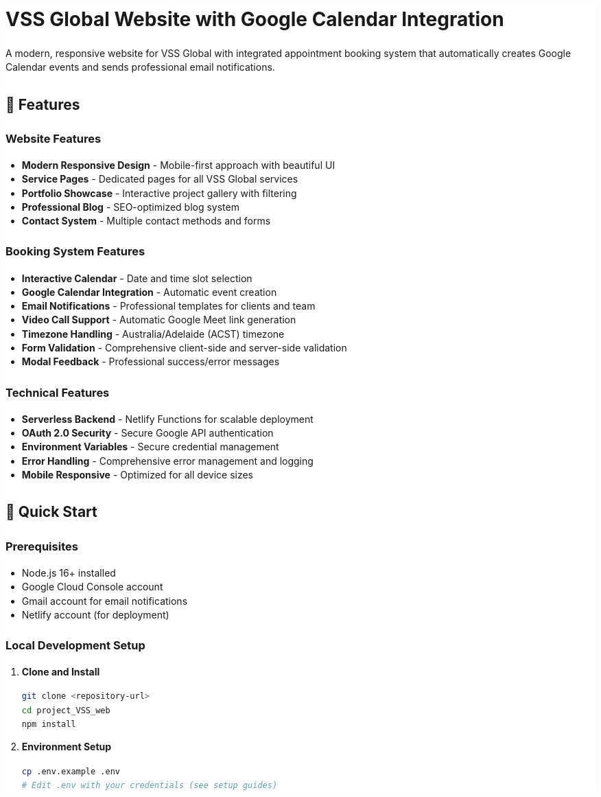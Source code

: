 # VSS Global Website with Google Calendar Integration

A modern, responsive website for VSS Global with integrated appointment booking system that automatically creates Google Calendar events and sends professional email notifications.

## 🌟 Features

### Website Features
- **Modern Responsive Design** - Mobile-first approach with beautiful UI
- **Service Pages** - Dedicated pages for all VSS Global services
- **Portfolio Showcase** - Interactive project gallery with filtering
- **Professional Blog** - SEO-optimized blog system
- **Contact System** - Multiple contact methods and forms

### Booking System Features
- **Interactive Calendar** - Date and time slot selection
- **Google Calendar Integration** - Automatic event creation
- **Email Notifications** - Professional templates for clients and team
- **Video Call Support** - Automatic Google Meet link generation
- **Timezone Handling** - Australia/Adelaide (ACST) timezone
- **Form Validation** - Comprehensive client-side and server-side validation
- **Modal Feedback** - Professional success/error messages

### Technical Features
- **Serverless Backend** - Netlify Functions for scalable deployment
- **OAuth 2.0 Security** - Secure Google API authentication
- **Environment Variables** - Secure credential management
- **Error Handling** - Comprehensive error management and logging
- **Mobile Responsive** - Optimized for all device sizes

## 🚀 Quick Start

### Prerequisites
- Node.js 16+ installed
- Google Cloud Console account
- Gmail account for email notifications
- Netlify account (for deployment)

### Local Development Setup

1. **Clone and Install**
   ```bash
   git clone <repository-url>
   cd project_VSS_web
   npm install
   ```

2. **Environment Setup**
   ```bash
   cp .env.example .env
   # Edit .env with your credentials (see setup guides)
   ```
